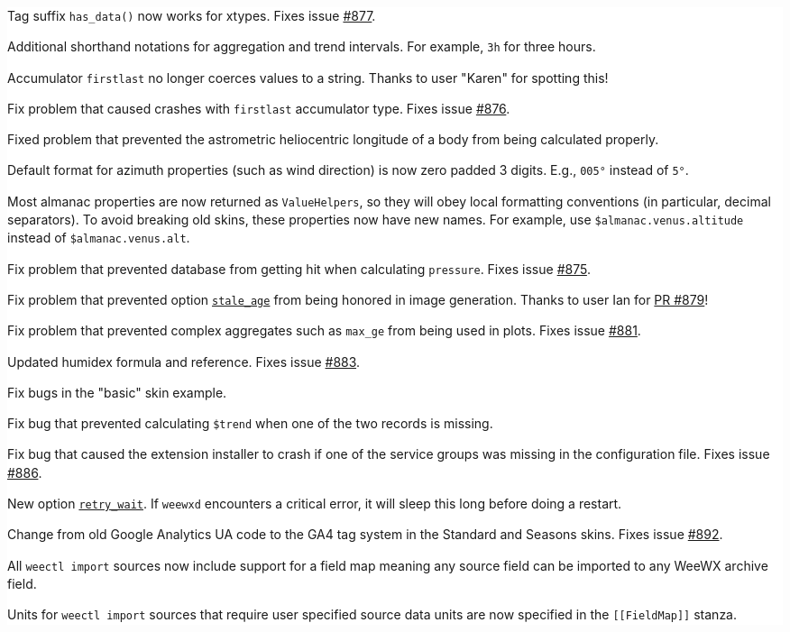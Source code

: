 Tag suffix `has_data()` now works for xtypes. Fixes issue 
[#877](https://github.com/weewx/weewx/issues/877).

Additional shorthand notations for aggregation and trend intervals. For
example, `3h` for three hours.

Accumulator `firstlast` no longer coerces values to a string. Thanks to user
"Karen" for spotting this!

Fix problem that caused crashes with `firstlast` accumulator type.
Fixes issue [#876](https://github.com/weewx/weewx/issues/876).

Fixed problem that prevented the astrometric heliocentric longitude of a body
from being calculated properly.

Default format for azimuth properties (such as wind direction) is now zero
padded 3 digits. E.g., `005°` instead of `5°`. 

Most almanac properties are now returned as `ValueHelpers`, so they will
obey local formatting conventions (in particular, decimal separators). To
avoid breaking old skins, these properties now have new names. For example,
use `$almanac.venus.altitude` instead of `$almanac.venus.alt`. 

Fix problem that prevented database from getting hit when calculating 
`pressure`. Fixes issue [#875](https://github.com/weewx/weewx/issues/875).

Fix problem that prevented option
[`stale_age`](reference/skin-options/imagegenerator.md#stale_age) from being
honored in image generation. Thanks to user Ian for
[PR #879](https://github.com/weewx/weewx/pull/879)!

Fix problem that prevented complex aggregates such as `max_ge` from being used
in plots. Fixes issue [#881](https://github.com/weewx/weewx/issues/881).

Updated humidex formula and reference. Fixes issue 
[#883](https://github.com/weewx/weewx/issues/883).

Fix bugs in the "basic" skin example.

Fix bug that prevented calculating `$trend` when one of the two records is
missing.

Fix bug that caused the extension installer to crash if one of the service
groups was missing in the configuration file. Fixes issue 
[#886](https://github.com/weewx/weewx/issues/886).

New option [`retry_wait`](reference/weewx-options/general.md#retry_wait). If
`weewxd` encounters a critical error, it will sleep this long before doing a
restart.

Change from old Google Analytics UA code to the GA4 tag system in the Standard
and Seasons skins. Fixes issue [#892](https://github.com/weewx/weewx/issues/892).

All `weectl import` sources now include support for a field map meaning any 
source field can be imported to any WeeWX archive field.

Units for `weectl import` sources that require user specified source data 
units are now specified in the `[[FieldMap]]` stanza. 
